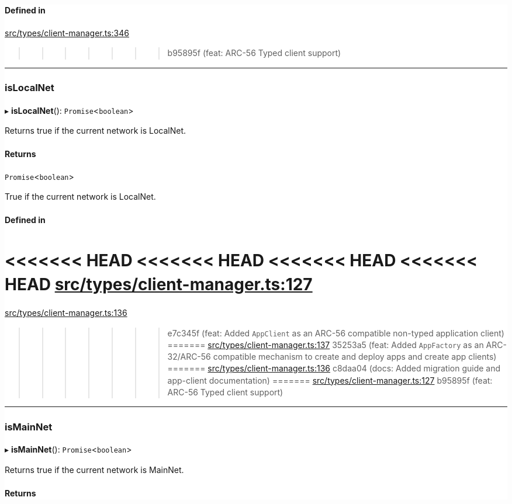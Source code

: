 #### Defined in

[src/types/client-manager.ts:346](https://github.com/algorandfoundation/algokit-utils-ts/blob/main/src/types/client-manager.ts#L346)
>>>>>>> b95895f (feat: ARC-56 Typed client support)

___

### isLocalNet

▸ **isLocalNet**(): `Promise`\<`boolean`\>

Returns true if the current network is LocalNet.

#### Returns

`Promise`\<`boolean`\>

True if the current network is LocalNet.

#### Defined in

<<<<<<< HEAD
<<<<<<< HEAD
<<<<<<< HEAD
<<<<<<< HEAD
[src/types/client-manager.ts:127](https://github.com/algorandfoundation/algokit-utils-ts/blob/main/src/types/client-manager.ts#L127)
=======
[src/types/client-manager.ts:136](https://github.com/algorandfoundation/algokit-utils-ts/blob/main/src/types/client-manager.ts#L136)
>>>>>>> e7c345f (feat: Added `AppClient` as an ARC-56 compatible non-typed application client)
=======
[src/types/client-manager.ts:137](https://github.com/algorandfoundation/algokit-utils-ts/blob/main/src/types/client-manager.ts#L137)
>>>>>>> 35253a5 (feat: Added `AppFactory` as an ARC-32/ARC-56 compatible mechanism to create and deploy apps and create app clients)
=======
[src/types/client-manager.ts:136](https://github.com/algorandfoundation/algokit-utils-ts/blob/main/src/types/client-manager.ts#L136)
>>>>>>> c8daa04 (docs: Added migration guide and app-client documentation)
=======
[src/types/client-manager.ts:127](https://github.com/algorandfoundation/algokit-utils-ts/blob/main/src/types/client-manager.ts#L127)
>>>>>>> b95895f (feat: ARC-56 Typed client support)

___

### isMainNet

▸ **isMainNet**(): `Promise`\<`boolean`\>

Returns true if the current network is MainNet.

#### Returns
